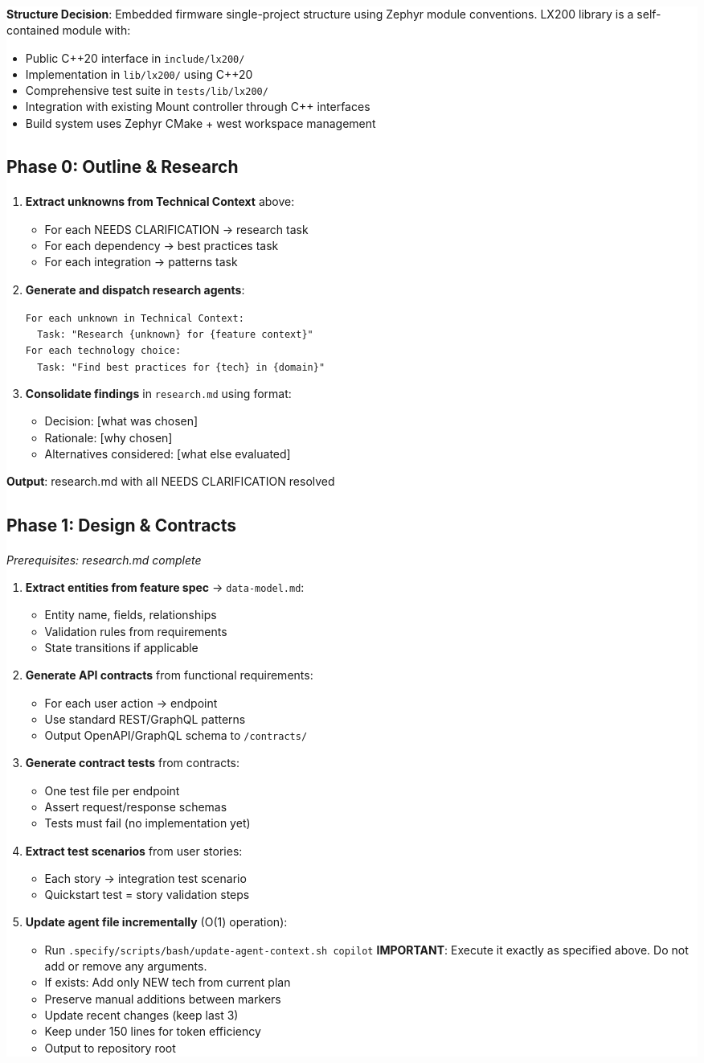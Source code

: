 **Structure Decision**: 
Embedded firmware single-project structure using Zephyr module conventions. LX200 library is a self-contained module with:
- Public C++20 interface in `include/lx200/`
- Implementation in `lib/lx200/` using C++20
- Comprehensive test suite in `tests/lib/lx200/`
- Integration with existing Mount controller through C++ interfaces
- Build system uses Zephyr CMake + west workspace management

## Phase 0: Outline & Research
1. **Extract unknowns from Technical Context** above:
   - For each NEEDS CLARIFICATION → research task
   - For each dependency → best practices task
   - For each integration → patterns task

2. **Generate and dispatch research agents**:
   ```
   For each unknown in Technical Context:
     Task: "Research {unknown} for {feature context}"
   For each technology choice:
     Task: "Find best practices for {tech} in {domain}"
   ```

3. **Consolidate findings** in `research.md` using format:
   - Decision: [what was chosen]
   - Rationale: [why chosen]
   - Alternatives considered: [what else evaluated]

**Output**: research.md with all NEEDS CLARIFICATION resolved

## Phase 1: Design & Contracts
*Prerequisites: research.md complete*

1. **Extract entities from feature spec** → `data-model.md`:
   - Entity name, fields, relationships
   - Validation rules from requirements
   - State transitions if applicable

2. **Generate API contracts** from functional requirements:
   - For each user action → endpoint
   - Use standard REST/GraphQL patterns
   - Output OpenAPI/GraphQL schema to `/contracts/`

3. **Generate contract tests** from contracts:
   - One test file per endpoint
   - Assert request/response schemas
   - Tests must fail (no implementation yet)

4. **Extract test scenarios** from user stories:
   - Each story → integration test scenario
   - Quickstart test = story validation steps

5. **Update agent file incrementally** (O(1) operation):
   - Run `.specify/scripts/bash/update-agent-context.sh copilot`
     **IMPORTANT**: Execute it exactly as specified above. Do not add or remove any arguments.
   - If exists: Add only NEW tech from current plan
   - Preserve manual additions between markers
   - Update recent changes (keep last 3)
   - Keep under 150 lines for token efficiency
   - Output to repository root
